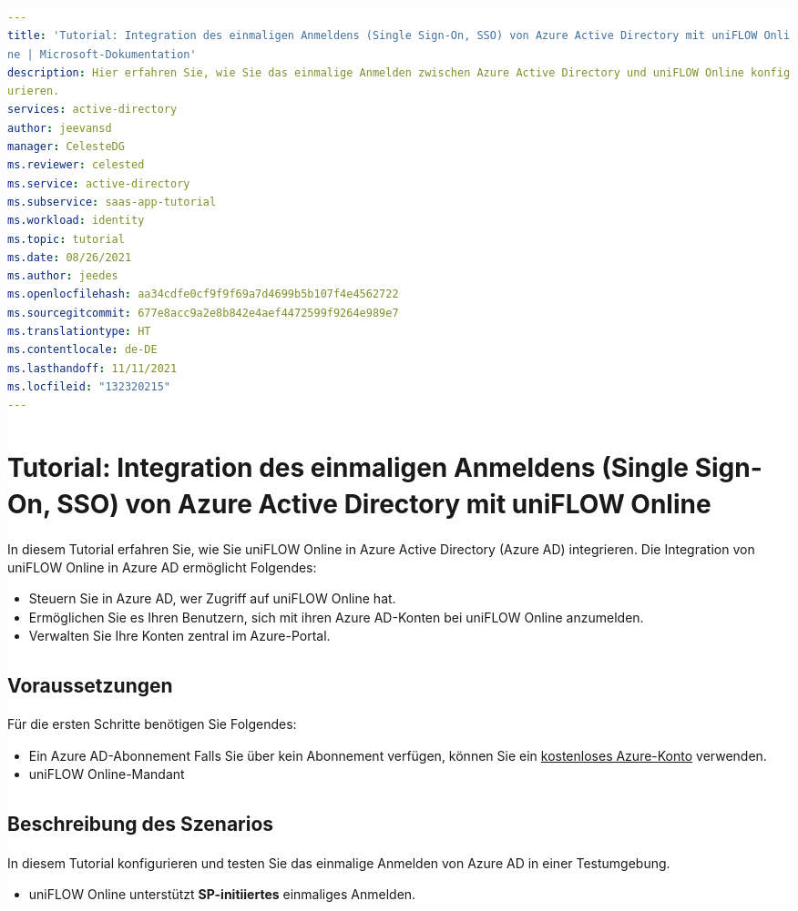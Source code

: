 ```yaml
---
title: 'Tutorial: Integration des einmaligen Anmeldens (Single Sign-On, SSO) von Azure Active Directory mit uniFLOW Online | Microsoft-Dokumentation'
description: Hier erfahren Sie, wie Sie das einmalige Anmelden zwischen Azure Active Directory und uniFLOW Online konfigurieren.
services: active-directory
author: jeevansd
manager: CelesteDG
ms.reviewer: celested
ms.service: active-directory
ms.subservice: saas-app-tutorial
ms.workload: identity
ms.topic: tutorial
ms.date: 08/26/2021
ms.author: jeedes
ms.openlocfilehash: aa34cdfe0cf9f9f69a7d4699b5b107f4e4562722
ms.sourcegitcommit: 677e8acc9a2e8b842e4aef4472599f9264e989e7
ms.translationtype: HT
ms.contentlocale: de-DE
ms.lasthandoff: 11/11/2021
ms.locfileid: "132320215"
---
```

# <a name="tutorial-azure-active-directory-single-sign-on-sso-integration-with-uniflow-online"></a>Tutorial: Integration des einmaligen Anmeldens (Single Sign-On, SSO) von Azure Active Directory mit uniFLOW Online

In diesem Tutorial erfahren Sie, wie Sie uniFLOW Online in Azure Active Directory (Azure AD) integrieren. Die Integration von uniFLOW Online in Azure AD ermöglicht Folgendes:

* Steuern Sie in Azure AD, wer Zugriff auf uniFLOW Online hat.
* Ermöglichen Sie es Ihren Benutzern, sich mit ihren Azure AD-Konten bei uniFLOW Online anzumelden.
* Verwalten Sie Ihre Konten zentral im Azure-Portal.

## <a name="prerequisites"></a>Voraussetzungen

Für die ersten Schritte benötigen Sie Folgendes:

* Ein Azure AD-Abonnement Falls Sie über kein Abonnement verfügen, können Sie ein [kostenloses Azure-Konto](https://azure.microsoft.com/free/) verwenden.
* uniFLOW Online-Mandant

## <a name="scenario-description"></a>Beschreibung des Szenarios

In diesem Tutorial konfigurieren und testen Sie das einmalige Anmelden von Azure AD in einer Testumgebung.

* uniFLOW Online unterstützt **SP-initiiertes** einmaliges Anmelden.
